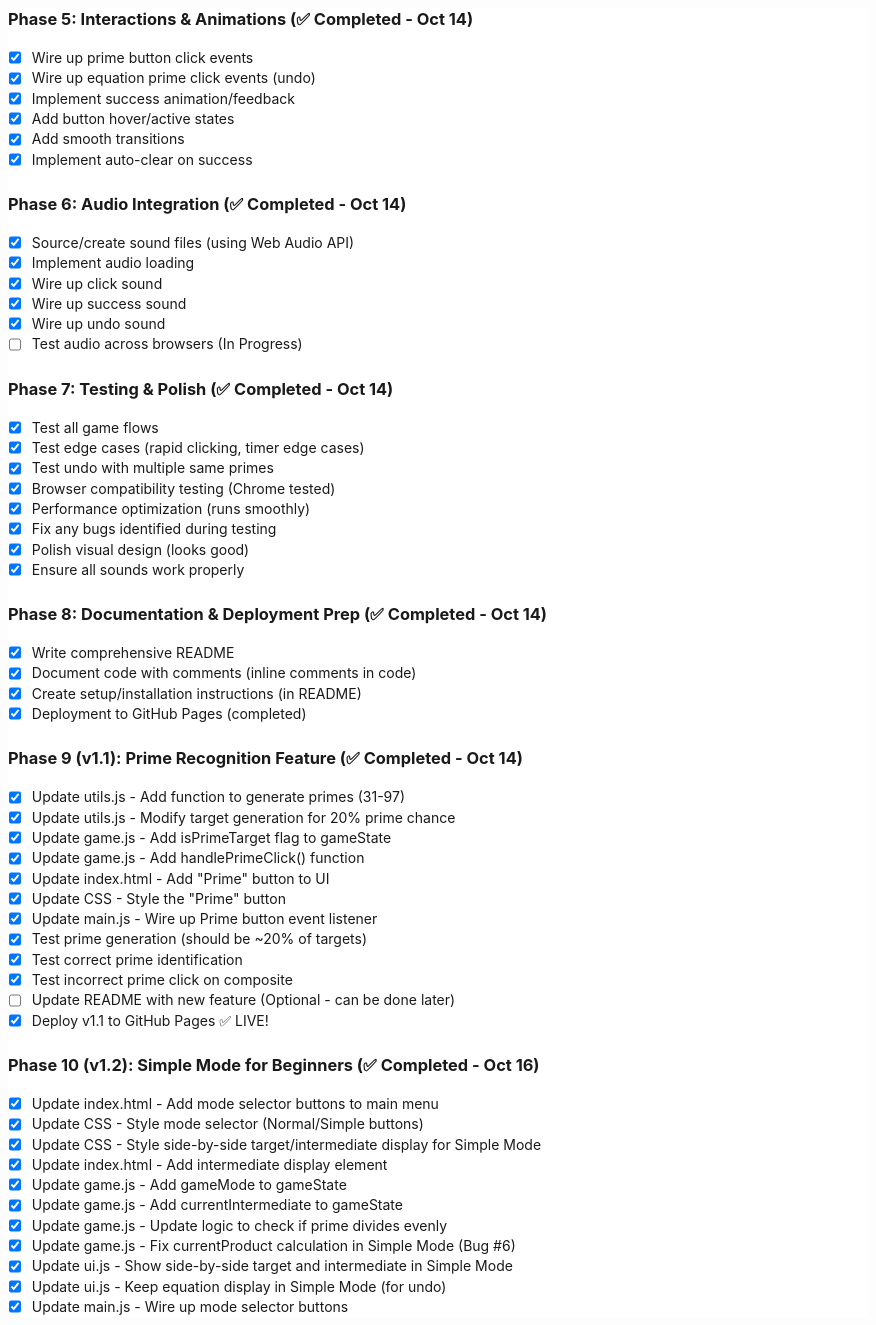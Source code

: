 ### Phase 5: Interactions & Animations (✅ Completed - Oct 14)
- [x] Wire up prime button click events
- [x] Wire up equation prime click events (undo)
- [x] Implement success animation/feedback
- [x] Add button hover/active states
- [x] Add smooth transitions
- [x] Implement auto-clear on success

### Phase 6: Audio Integration (✅ Completed - Oct 14)
- [x] Source/create sound files (using Web Audio API)
- [x] Implement audio loading
- [x] Wire up click sound
- [x] Wire up success sound
- [x] Wire up undo sound
- [ ] Test audio across browsers (In Progress)

### Phase 7: Testing & Polish (✅ Completed - Oct 14)
- [x] Test all game flows
- [x] Test edge cases (rapid clicking, timer edge cases)
- [x] Test undo with multiple same primes
- [x] Browser compatibility testing (Chrome tested)
- [x] Performance optimization (runs smoothly)
- [x] Fix any bugs identified during testing
- [x] Polish visual design (looks good)
- [x] Ensure all sounds work properly

### Phase 8: Documentation & Deployment Prep (✅ Completed - Oct 14)
- [x] Write comprehensive README
- [x] Document code with comments (inline comments in code)
- [x] Create setup/installation instructions (in README)
- [x] Deployment to GitHub Pages (completed)

### Phase 9 (v1.1): Prime Recognition Feature (✅ Completed - Oct 14)
- [x] Update utils.js - Add function to generate primes (31-97)
- [x] Update utils.js - Modify target generation for 20% prime chance
- [x] Update game.js - Add isPrimeTarget flag to gameState
- [x] Update game.js - Add handlePrimeClick() function
- [x] Update index.html - Add "Prime" button to UI
- [x] Update CSS - Style the "Prime" button
- [x] Update main.js - Wire up Prime button event listener
- [x] Test prime generation (should be ~20% of targets)
- [x] Test correct prime identification
- [x] Test incorrect prime click on composite
- [ ] Update README with new feature (Optional - can be done later)
- [x] Deploy v1.1 to GitHub Pages ✅ LIVE!

### Phase 10 (v1.2): Simple Mode for Beginners (✅ Completed - Oct 16)
- [x] Update index.html - Add mode selector buttons to main menu
- [x] Update CSS - Style mode selector (Normal/Simple buttons)
- [x] Update CSS - Style side-by-side target/intermediate display for Simple Mode
- [x] Update index.html - Add intermediate display element
- [x] Update game.js - Add gameMode to gameState
- [x] Update game.js - Add currentIntermediate to gameState
- [x] Update game.js - Update logic to check if prime divides evenly
- [x] Update game.js - Fix currentProduct calculation in Simple Mode (Bug #6)
- [x] Update ui.js - Show side-by-side target and intermediate in Simple Mode
- [x] Update ui.js - Keep equation display in Simple Mode (for undo)
- [x] Update main.js - Wire up mode selector buttons